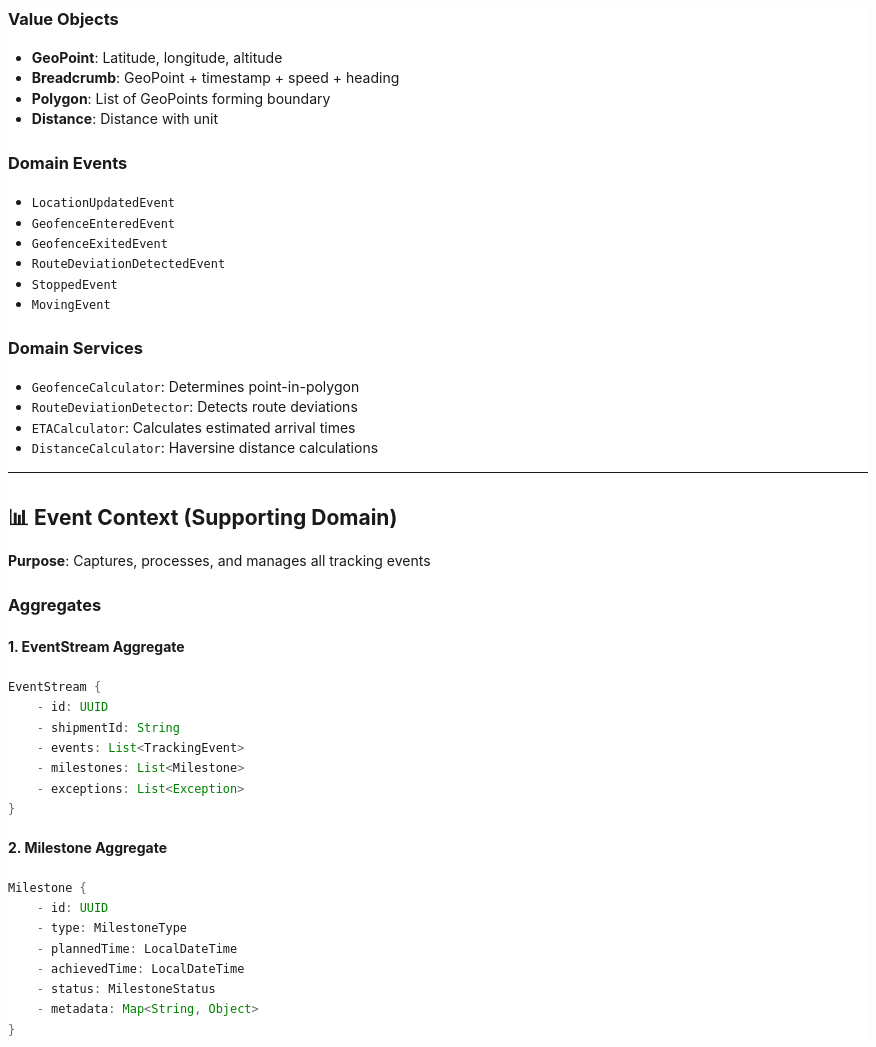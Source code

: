 ### Value Objects
- **GeoPoint**: Latitude, longitude, altitude
- **Breadcrumb**: GeoPoint + timestamp + speed + heading
- **Polygon**: List of GeoPoints forming boundary
- **Distance**: Distance with unit

### Domain Events
- `LocationUpdatedEvent`
- `GeofenceEnteredEvent`
- `GeofenceExitedEvent`
- `RouteDeviationDetectedEvent`
- `StoppedEvent`
- `MovingEvent`

### Domain Services
- `GeofenceCalculator`: Determines point-in-polygon
- `RouteDeviationDetector`: Detects route deviations
- `ETACalculator`: Calculates estimated arrival times
- `DistanceCalculator`: Haversine distance calculations

---

## 📊 **Event Context** (Supporting Domain)

**Purpose**: Captures, processes, and manages all tracking events

### Aggregates

#### 1. **EventStream Aggregate**
```java
EventStream {
    - id: UUID
    - shipmentId: String
    - events: List<TrackingEvent>
    - milestones: List<Milestone>
    - exceptions: List<Exception>
}
```

#### 2. **Milestone Aggregate**
```java
Milestone {
    - id: UUID
    - type: MilestoneType
    - plannedTime: LocalDateTime
    - achievedTime: LocalDateTime
    - status: MilestoneStatus
    - metadata: Map<String, Object>
}
```
